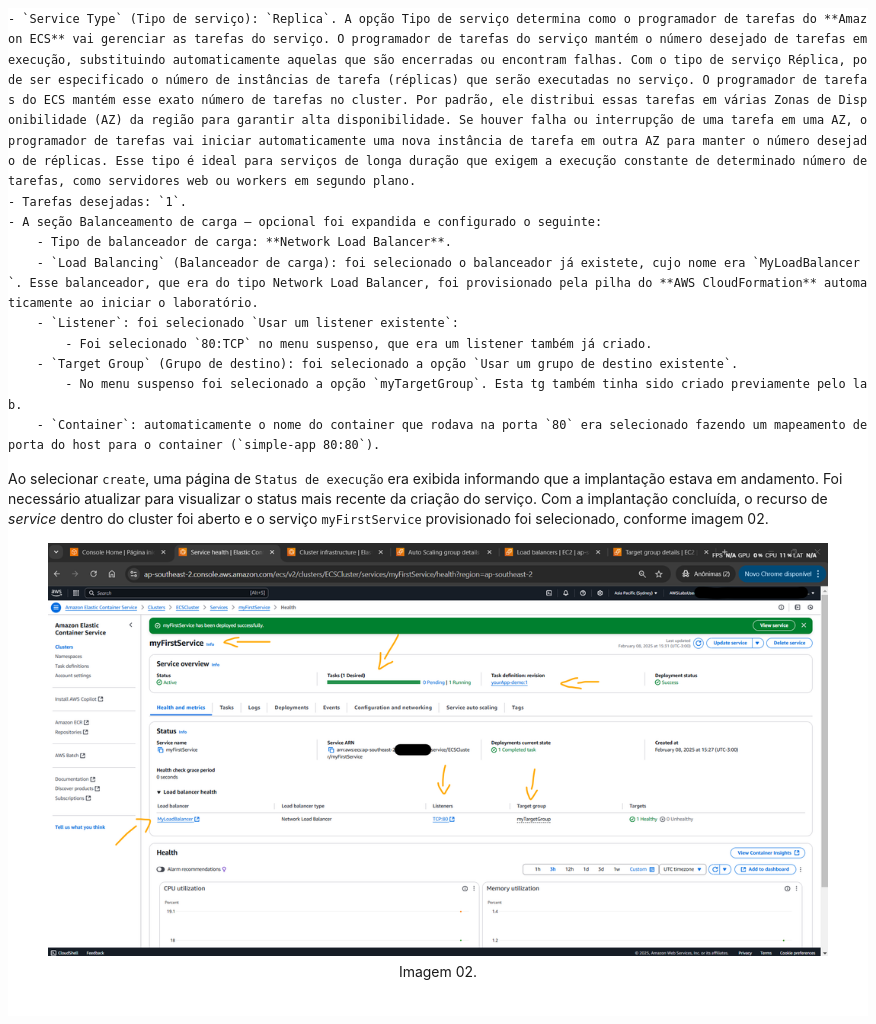     - `Service Type` (Tipo de serviço): `Replica`. A opção Tipo de serviço determina como o programador de tarefas do **Amazon ECS** vai gerenciar as tarefas do serviço. O programador de tarefas do serviço mantém o número desejado de tarefas em execução, substituindo automaticamente aquelas que são encerradas ou encontram falhas. Com o tipo de serviço Réplica, pode ser especificado o número de instâncias de tarefa (réplicas) que serão executadas no serviço. O programador de tarefas do ECS mantém esse exato número de tarefas no cluster. Por padrão, ele distribui essas tarefas em várias Zonas de Disponibilidade (AZ) da região para garantir alta disponibilidade. Se houver falha ou interrupção de uma tarefa em uma AZ, o programador de tarefas vai iniciar automaticamente uma nova instância de tarefa em outra AZ para manter o número desejado de réplicas. Esse tipo é ideal para serviços de longa duração que exigem a execução constante de determinado número de tarefas, como servidores web ou workers em segundo plano.
    - Tarefas desejadas: `1`.
    - A seção Balanceamento de carga – opcional foi expandida e configurado o seguinte:
        - Tipo de balanceador de carga: **Network Load Balancer**.
        - `Load Balancing` (Balanceador de carga): foi selecionado o balanceador já existete, cujo nome era `MyLoadBalancer`. Esse balanceador, que era do tipo Network Load Balancer, foi provisionado pela pilha do **AWS CloudFormation** automaticamente ao iniciar o laboratório.
        - `Listener`: foi selecionado `Usar um listener existente`:
            - Foi selecionado `80:TCP` no menu suspenso, que era um listener também já criado.
        - `Target Group` (Grupo de destino): foi selecionado a opção `Usar um grupo de destino existente`.
            - No menu suspenso foi selecionado a opção `myTargetGroup`. Esta tg também tinha sido criado previamente pelo lab.
        - `Container`: automaticamente o nome do container que rodava na porta `80` era selecionado fazendo um mapeamento de porta do host para o container (`simple-app 80:80`).

Ao selecionar `create`, uma página de `Status de execução` era exibida informando que a implantação estava em andamento. Foi necessário atualizar para visualizar o status mais recente da criação do serviço. Com a implantação concluída, o recurso de *service* dentro do cluster foi aberto e o serviço `myFirstService` provisionado foi selecionado, conforme imagem 02.

<div align="Center"><figure>
    <img src="./0-aux/img02.png" alt="img02"><br>
    <figcaption>Imagem 02.</figcaption>
</figure></div><br>
